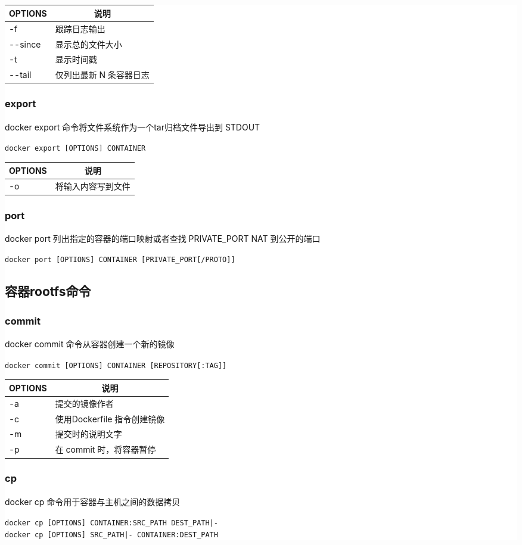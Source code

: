 |  OPTIONS   | 	说明  |
|  ----  | ----  |
| -f | 跟踪日志输出 |
| --since | 显示总的文件大小 |
| -t | 显示时间戳 |
| --tail | 仅列出最新 N 条容器日志 |

### export
docker export 命令将文件系统作为一个tar归档文件导出到 STDOUT
``` docker
docker export [OPTIONS] CONTAINER
```
|  OPTIONS   | 	说明  |
|  ----  | ----  |
| -o | 将输入内容写到文件 |


### port
docker port 列出指定的容器的端口映射或者查找 PRIVATE_PORT NAT 到公开的端口

```
docker port [OPTIONS] CONTAINER [PRIVATE_PORT[/PROTO]]
```

## 容器rootfs命令

### commit
docker commit 命令从容器创建一个新的镜像
```
docker commit [OPTIONS] CONTAINER [REPOSITORY[:TAG]]
```
|  OPTIONS   | 	说明  |
|  ----  | ----  |
| -a | 提交的镜像作者 |
| -c | 使用Dockerfile 指令创建镜像 |
| -m | 提交时的说明文字 |
| -p | 在 commit 时，将容器暂停 |


### cp
docker cp 命令用于容器与主机之间的数据拷贝
```
docker cp [OPTIONS] CONTAINER:SRC_PATH DEST_PATH|-
docker cp [OPTIONS] SRC_PATH|- CONTAINER:DEST_PATH
```
